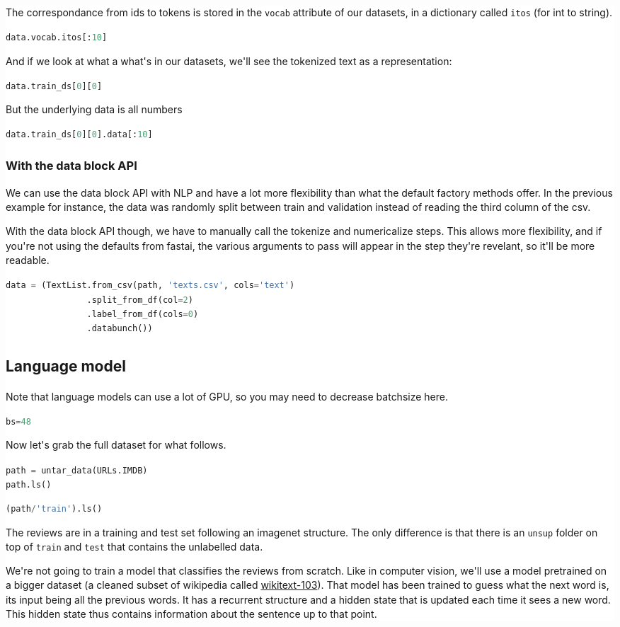 The correspondance from ids to tokens is stored in the `vocab` attribute of our datasets, in a dictionary called `itos` (for int to string).

```python
data.vocab.itos[:10]
```

And if we look at what a what's in our datasets, we'll see the tokenized text as a representation:

```python
data.train_ds[0][0]
```

But the underlying data is all numbers

```python
data.train_ds[0][0].data[:10]
```

### With the data block API


We can use the data block API with NLP and have a lot more flexibility than what the default factory methods offer. In the previous example for instance, the data was randomly split between train and validation instead of reading the third column of the csv.

With the data block API though, we have to manually call the tokenize and numericalize steps. This allows more flexibility, and if you're not using the defaults from fastai, the various arguments to pass will appear in the step they're revelant, so it'll be more readable.

```python
data = (TextList.from_csv(path, 'texts.csv', cols='text')
                .split_from_df(col=2)
                .label_from_df(cols=0)
                .databunch())
```

## Language model


Note that language models can use a lot of GPU, so you may need to decrease batchsize here.

```python
bs=48
```

Now let's grab the full dataset for what follows.

```python
path = untar_data(URLs.IMDB)
path.ls()
```

```python
(path/'train').ls()
```

The reviews are in a training and test set following an imagenet structure. The only difference is that there is an `unsup` folder on top of `train` and `test` that contains the unlabelled data.

We're not going to train a model that classifies the reviews from scratch. Like in computer vision, we'll use a model pretrained on a bigger dataset (a cleaned subset of wikipedia called [wikitext-103](https://einstein.ai/research/blog/the-wikitext-long-term-dependency-language-modeling-dataset)). That model has been trained to guess what the next word is, its input being all the previous words. It has a recurrent structure and a hidden state that is updated each time it sees a new word. This hidden state thus contains information about the sentence up to that point.
